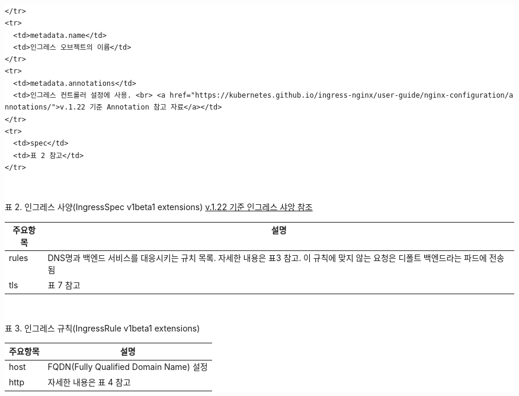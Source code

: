     </tr>
    <tr>
      <td>metadata.name</td>
      <td>인그레스 오브젝트의 이름</td>
    </tr>
    <tr>
      <td>metadata.annotations</td>
      <td>인그레스 컨트롤러 설정에 사용. <br> <a href="https://kubernetes.github.io/ingress-nginx/user-guide/nginx-configuration/annotations/">v.1.22 기준 Annotation 참고 자료</a></td>
    </tr>
    <tr>
      <td>spec</td>
      <td>표 2 참고</td>
    </tr>
  </tbody>
</table>
<br>

표 2. 인그레스 사양(IngressSpec v1beta1 extensions)
<a href="https://kubernetes.io/docs/reference/kubernetes-api/service-resources/ingress-v1/#IngressSpec">v.1.22 기준 인그레스 샤앙 참조</a>
<table>
  <thead>
    <tr>
      <th colspan="1">주요항목</th>
      <th colspan="1">설명</th>
    </tr>
  </thead>
  <tbody>
    <tr>
      <td>rules</td>
      <td>DNS명과 백엔드 서비스를 대응시키는 규치 목록. 자세한 내용은 표3 참고. 이 규칙에 맞지 않는 요청은 디폴트 백엔드라는 파드에 전송됨</td>
    </tr>
    <tr>
      <td>tls</td>
      <td>표 7 참고</td>
    </tr>
  </tbody>
</table>
<br>

표 3. 인그레스 규칙(IngressRule v1beta1 extensions)

<table>
  <thead>
    <tr>
      <th colspan="1">주요항목</th>
      <th colspan="1">설명</th>
    </tr>
  </thead>
  <tbody>
    <tr>
      <td>host</td>
      <td>FQDN(Fully Qualified Domain Name) 설정</td>
    </tr>
    <tr>
      <td>http</td>
      <td>자세한 내용은 표 4 참고</td>
    </tr>
  </tbody>
</table>
